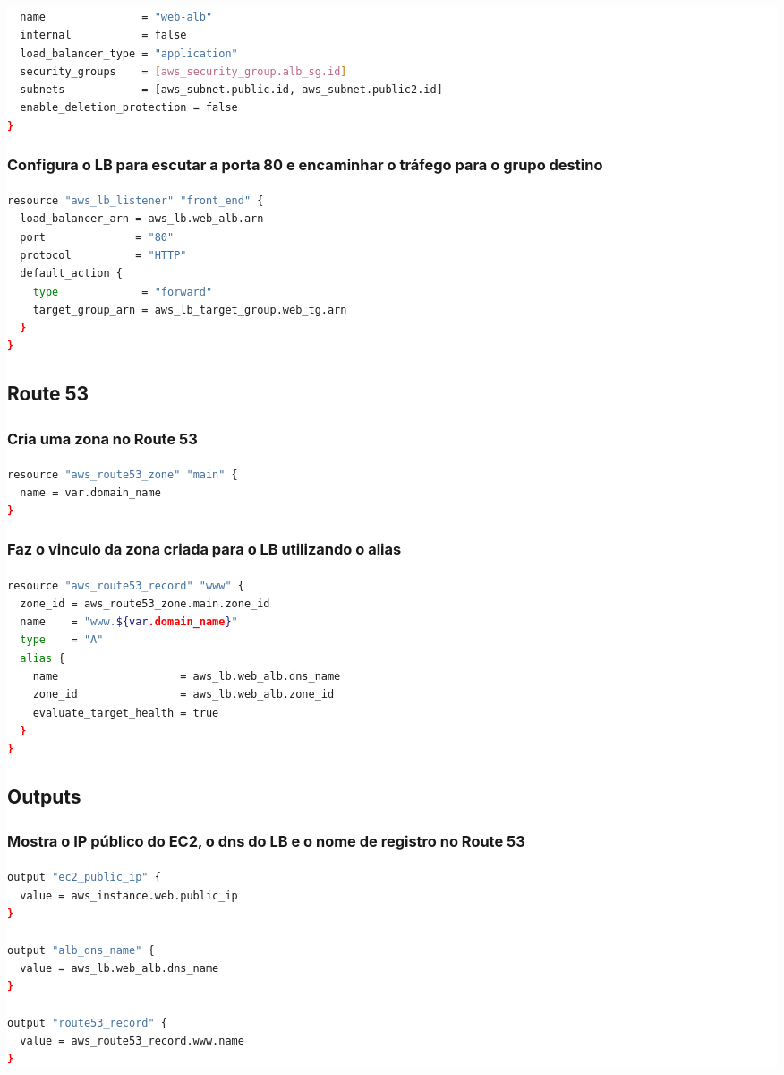 ```bash
  name               = "web-alb"
  internal           = false
  load_balancer_type = "application"
  security_groups    = [aws_security_group.alb_sg.id]
  subnets            = [aws_subnet.public.id, aws_subnet.public2.id]
  enable_deletion_protection = false
}
```
### Configura o LB para escutar a porta 80 e encaminhar o tráfego para o grupo destino
```bash
resource "aws_lb_listener" "front_end" {
  load_balancer_arn = aws_lb.web_alb.arn
  port              = "80"
  protocol          = "HTTP"
  default_action {
    type             = "forward"
    target_group_arn = aws_lb_target_group.web_tg.arn
  }
}
```
## Route 53
### Cria uma zona no Route 53 
```bash
resource "aws_route53_zone" "main" {
  name = var.domain_name
}
```
### Faz o vinculo da zona criada para o LB utilizando o alias
```bash
resource "aws_route53_record" "www" {
  zone_id = aws_route53_zone.main.zone_id
  name    = "www.${var.domain_name}"
  type    = "A"
  alias {
    name                   = aws_lb.web_alb.dns_name
    zone_id                = aws_lb.web_alb.zone_id
    evaluate_target_health = true
  }
}
```
## Outputs
### Mostra o IP público do EC2, o dns do LB e o nome de registro no Route 53
```bash
output "ec2_public_ip" {
  value = aws_instance.web.public_ip
}

output "alb_dns_name" {
  value = aws_lb.web_alb.dns_name
}

output "route53_record" {
  value = aws_route53_record.www.name
}
```
